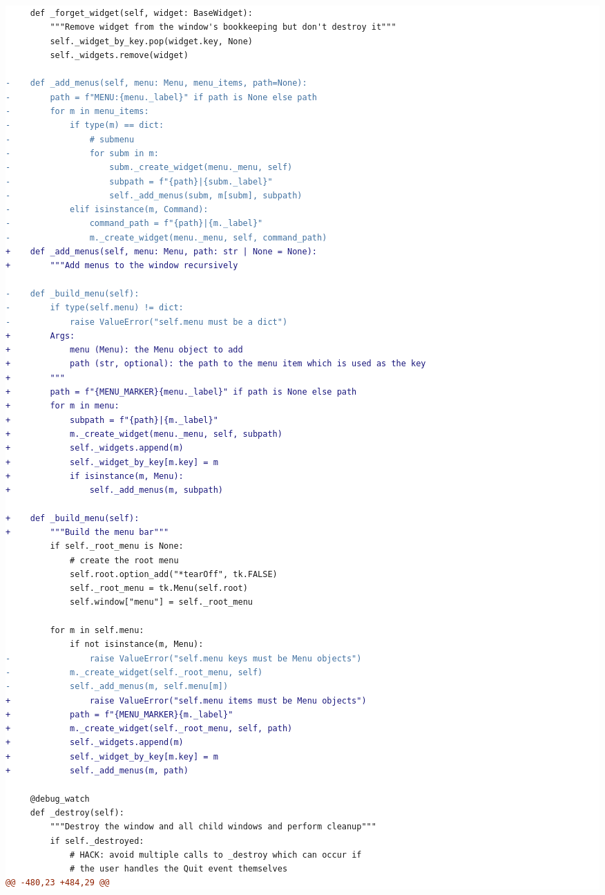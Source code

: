 ```diff
     def _forget_widget(self, widget: BaseWidget):
         """Remove widget from the window's bookkeeping but don't destroy it"""
         self._widget_by_key.pop(widget.key, None)
         self._widgets.remove(widget)
 
-    def _add_menus(self, menu: Menu, menu_items, path=None):
-        path = f"MENU:{menu._label}" if path is None else path
-        for m in menu_items:
-            if type(m) == dict:
-                # submenu
-                for subm in m:
-                    subm._create_widget(menu._menu, self)
-                    subpath = f"{path}|{subm._label}"
-                    self._add_menus(subm, m[subm], subpath)
-            elif isinstance(m, Command):
-                command_path = f"{path}|{m._label}"
-                m._create_widget(menu._menu, self, command_path)
+    def _add_menus(self, menu: Menu, path: str | None = None):
+        """Add menus to the window recursively
 
-    def _build_menu(self):
-        if type(self.menu) != dict:
-            raise ValueError("self.menu must be a dict")
+        Args:
+            menu (Menu): the Menu object to add
+            path (str, optional): the path to the menu item which is used as the key
+        """
+        path = f"{MENU_MARKER}{menu._label}" if path is None else path
+        for m in menu:
+            subpath = f"{path}|{m._label}"
+            m._create_widget(menu._menu, self, subpath)
+            self._widgets.append(m)
+            self._widget_by_key[m.key] = m
+            if isinstance(m, Menu):
+                self._add_menus(m, subpath)
 
+    def _build_menu(self):
+        """Build the menu bar"""
         if self._root_menu is None:
             # create the root menu
             self.root.option_add("*tearOff", tk.FALSE)
             self._root_menu = tk.Menu(self.root)
             self.window["menu"] = self._root_menu
 
         for m in self.menu:
             if not isinstance(m, Menu):
-                raise ValueError("self.menu keys must be Menu objects")
-            m._create_widget(self._root_menu, self)
-            self._add_menus(m, self.menu[m])
+                raise ValueError("self.menu items must be Menu objects")
+            path = f"{MENU_MARKER}{m._label}"
+            m._create_widget(self._root_menu, self, path)
+            self._widgets.append(m)
+            self._widget_by_key[m.key] = m
+            self._add_menus(m, path)
 
     @debug_watch
     def _destroy(self):
         """Destroy the window and all child windows and perform cleanup"""
         if self._destroyed:
             # HACK: avoid multiple calls to _destroy which can occur if
             # the user handles the Quit event themselves
@@ -480,23 +484,29 @@
```